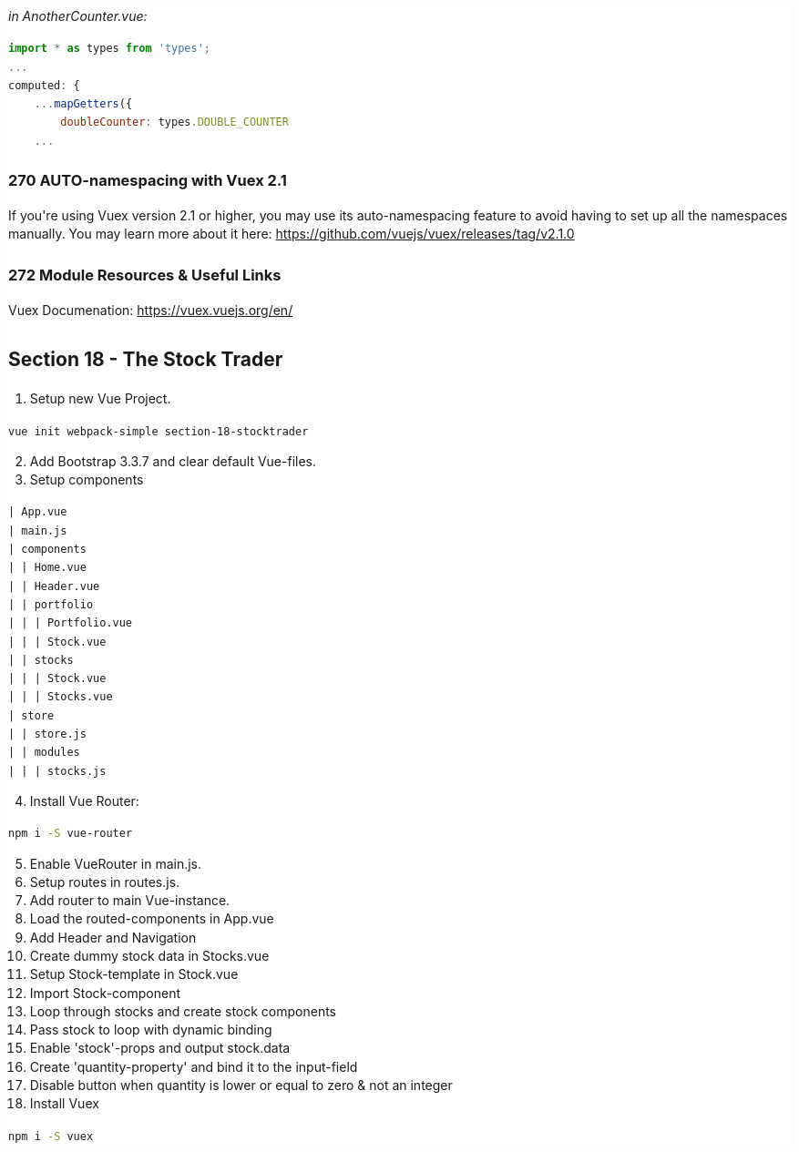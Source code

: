 *in AnotherCounter.vue:*
```js
import * as types from 'types';
... 
computed: {
    ...mapGetters({
        doubleCounter: types.DOUBLE_COUNTER
    ...
```

### 270 AUTO-namespacing with Vuex 2.1

If you're using Vuex version 2.1 or higher, you may use its auto-namespacing feature to avoid having to set up all the namespaces manually. You may learn more about it here: https://github.com/vuejs/vuex/releases/tag/v2.1.0

### 272 Module Resources & Useful Links

Vuex Documenation: https://vuex.vuejs.org/en/

## Section 18 - The Stock Trader

1) Setup new Vue Project.
```bash
vue init webpack-simple section-18-stocktrader
```

2) Add Bootstrap 3.3.7 and clear default Vue-files.
3) Setup components
```
| App.vue
| main.js
| components
| | Home.vue
| | Header.vue
| | portfolio
| | | Portfolio.vue
| | | Stock.vue
| | stocks
| | | Stock.vue
| | | Stocks.vue
| store
| | store.js
| | modules
| | | stocks.js
```
4) Install Vue Router:
```bash
npm i -S vue-router
```
5) Enable VueRouter in main.js.
6) Setup routes in routes.js.
7) Add router to main Vue-instance.
8) Load the routed-components in App.vue
9) Add Header and Navigation
10) Create dummy stock data in Stocks.vue
11) Setup Stock-template in Stock.vue
12) Import Stock-component
13) Loop through stocks and create stock components
14) Pass stock to loop with dynamic binding
15) Enable 'stock'-props and output stock.data
16) Create 'quantity-property' and bind it to the input-field
17) Disable button when quantity is lower or equal to zero & not an integer  
18) Install Vuex
```bash
npm i -S vuex
```